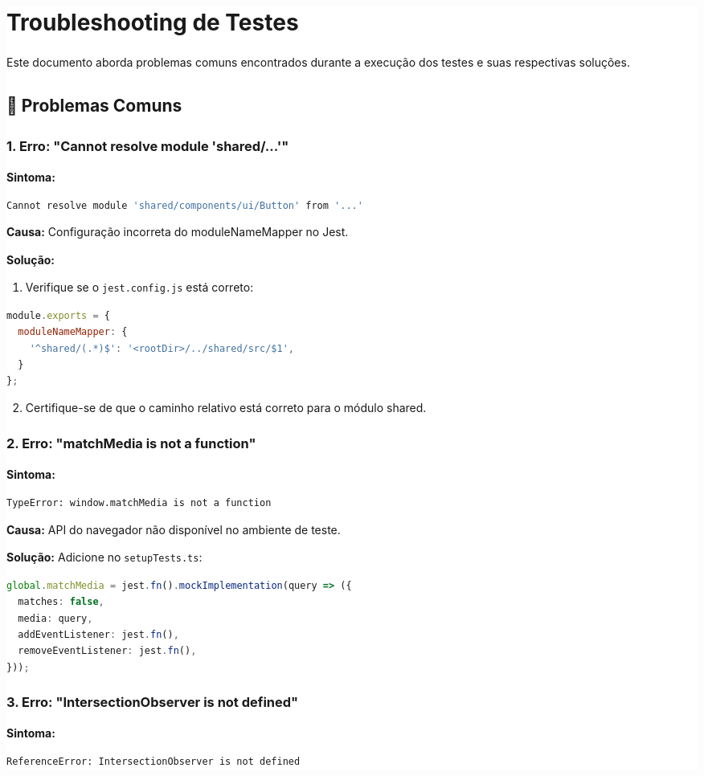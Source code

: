 # Troubleshooting de Testes

Este documento aborda problemas comuns encontrados durante a execução dos testes e suas respectivas soluções.

## 🚨 Problemas Comuns

### 1. Erro: "Cannot resolve module 'shared/...'"

**Sintoma:**
```bash
Cannot resolve module 'shared/components/ui/Button' from '...'
```

**Causa:** Configuração incorreta do moduleNameMapper no Jest.

**Solução:**
1. Verifique se o `jest.config.js` está correto:
```javascript
module.exports = {
  moduleNameMapper: {
    '^shared/(.*)$': '<rootDir>/../shared/src/$1',
  }
};
```

2. Certifique-se de que o caminho relativo está correto para o módulo shared.

### 2. Erro: "matchMedia is not a function"

**Sintoma:**
```bash
TypeError: window.matchMedia is not a function
```

**Causa:** API do navegador não disponível no ambiente de teste.

**Solução:**
Adicione no `setupTests.ts`:
```typescript
global.matchMedia = jest.fn().mockImplementation(query => ({
  matches: false,
  media: query,
  addEventListener: jest.fn(),
  removeEventListener: jest.fn(),
}));
```

### 3. Erro: "IntersectionObserver is not defined"

**Sintoma:**
```bash
ReferenceError: IntersectionObserver is not defined
```
